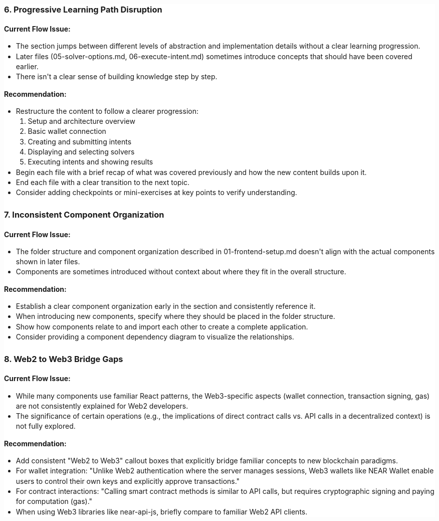 ### 6. Progressive Learning Path Disruption

**Current Flow Issue:**

- The section jumps between different levels of abstraction and implementation details without a clear learning progression.
- Later files (05-solver-options.md, 06-execute-intent.md) sometimes introduce concepts that should have been covered earlier.
- There isn't a clear sense of building knowledge step by step.

**Recommendation:**

- Restructure the content to follow a clearer progression:
  1. Setup and architecture overview
  2. Basic wallet connection
  3. Creating and submitting intents
  4. Displaying and selecting solvers
  5. Executing intents and showing results
- Begin each file with a brief recap of what was covered previously and how the new content builds upon it.
- End each file with a clear transition to the next topic.
- Consider adding checkpoints or mini-exercises at key points to verify understanding.

### 7. Inconsistent Component Organization

**Current Flow Issue:**

- The folder structure and component organization described in 01-frontend-setup.md doesn't align with the actual components shown in later files.
- Components are sometimes introduced without context about where they fit in the overall structure.

**Recommendation:**

- Establish a clear component organization early in the section and consistently reference it.
- When introducing new components, specify where they should be placed in the folder structure.
- Show how components relate to and import each other to create a complete application.
- Consider providing a component dependency diagram to visualize the relationships.

### 8. Web2 to Web3 Bridge Gaps

**Current Flow Issue:**

- While many components use familiar React patterns, the Web3-specific aspects (wallet connection, transaction signing, gas) are not consistently explained for Web2 developers.
- The significance of certain operations (e.g., the implications of direct contract calls vs. API calls in a decentralized context) is not fully explored.

**Recommendation:**

- Add consistent "Web2 to Web3" callout boxes that explicitly bridge familiar concepts to new blockchain paradigms.
- For wallet integration: "Unlike Web2 authentication where the server manages sessions, Web3 wallets like NEAR Wallet enable users to control their own keys and explicitly approve transactions."
- For contract interactions: "Calling smart contract methods is similar to API calls, but requires cryptographic signing and paying for computation (gas)."
- When using Web3 libraries like near-api-js, briefly compare to familiar Web2 API clients.
